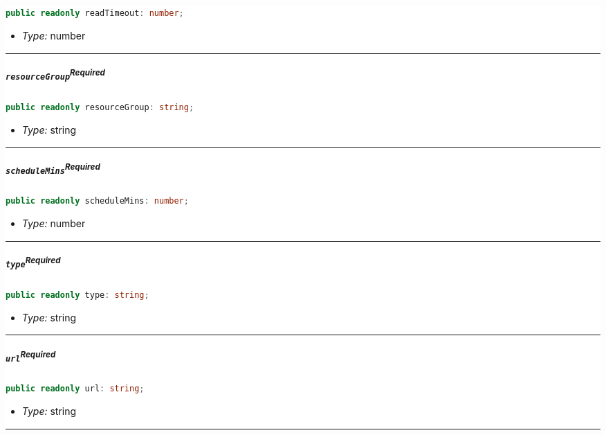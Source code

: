 ```typescript
public readonly readTimeout: number;
```

- *Type:* number

---

##### `resourceGroup`<sup>Required</sup> <a name="resourceGroup" id="rhizo-co-terraform-provider-oci.managementAgentManagementAgentDataSource.ManagementAgentManagementAgentDataSource.property.resourceGroup"></a>

```typescript
public readonly resourceGroup: string;
```

- *Type:* string

---

##### `scheduleMins`<sup>Required</sup> <a name="scheduleMins" id="rhizo-co-terraform-provider-oci.managementAgentManagementAgentDataSource.ManagementAgentManagementAgentDataSource.property.scheduleMins"></a>

```typescript
public readonly scheduleMins: number;
```

- *Type:* number

---

##### `type`<sup>Required</sup> <a name="type" id="rhizo-co-terraform-provider-oci.managementAgentManagementAgentDataSource.ManagementAgentManagementAgentDataSource.property.type"></a>

```typescript
public readonly type: string;
```

- *Type:* string

---

##### `url`<sup>Required</sup> <a name="url" id="rhizo-co-terraform-provider-oci.managementAgentManagementAgentDataSource.ManagementAgentManagementAgentDataSource.property.url"></a>

```typescript
public readonly url: string;
```

- *Type:* string

---
